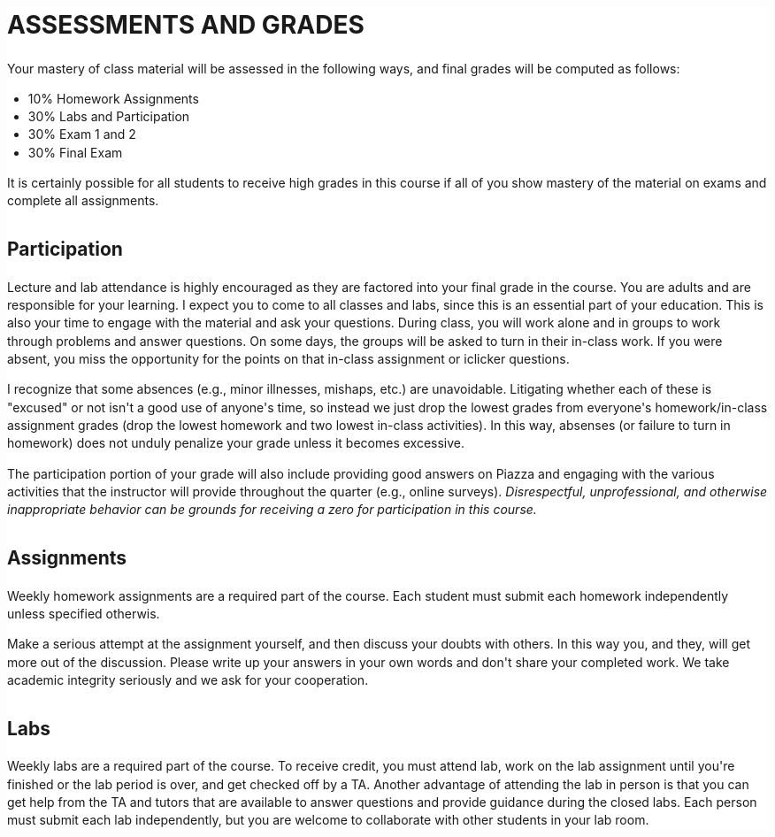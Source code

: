 

# ASSESSMENTS AND GRADES
Your mastery of class material will be assessed in the following ways, and final grades will be computed as follows:

*	10% Homework Assignments
*	30% Labs and Participation
*	30% Exam 1 and 2 
*	30% Final Exam

It is certainly possible for all students to receive high grades in this course if all of you show mastery of the material on exams and complete all assignments.

## Participation
Lecture and lab attendance is highly encouraged as they are factored into your final grade in the course. You are adults and are responsible for your learning. I expect you to come to all classes and labs, since this is an essential part of your education. This is also your time to engage with the material and ask your questions.
During class, you will work alone and in groups to work through problems and answer questions. On some days, the groups will be asked to turn in their in-class work. If you were absent, you miss the opportunity for the points on that in-class assignment or iclicker questions.

I recognize that some absences (e.g., minor illnesses, mishaps, etc.) are unavoidable.  Litigating whether each of these is "excused" or not isn't a good use of anyone's time, so instead we just drop the lowest grades from everyone's homework/in-class assignment grades (drop the lowest homework and two lowest in-class activities).  In this way, absenses (or failure to turn in homework) does not unduly penalize your grade unless it becomes excessive.

The participation portion of your grade will also include providing good answers on Piazza and engaging with the various activities that the instructor will provide throughout the quarter (e.g., online surveys).
_Disrespectful, unprofessional, and otherwise inappropriate behavior can be grounds for receiving a zero for participation in this course._

## Assignments
Weekly homework assignments are a required part of the course. Each student must submit each homework independently unless specified otherwis.

Make a serious attempt at the assignment yourself, and then discuss your doubts with others. In this way you, and they, will get more out of the discussion. Please write up your answers in your own words and don't share your completed work. We take academic integrity seriously and we ask for your cooperation.

## Labs
Weekly labs are a required part of the course. To receive credit, you must attend lab, work on the lab assignment until you're finished or the lab period is over, and get checked off by a TA. Another advantage of attending the lab in person is that you can get help from the TA and tutors that are available to answer questions and provide guidance during the closed labs. Each person must submit each lab independently, but you are welcome to collaborate with other students in your lab room.
